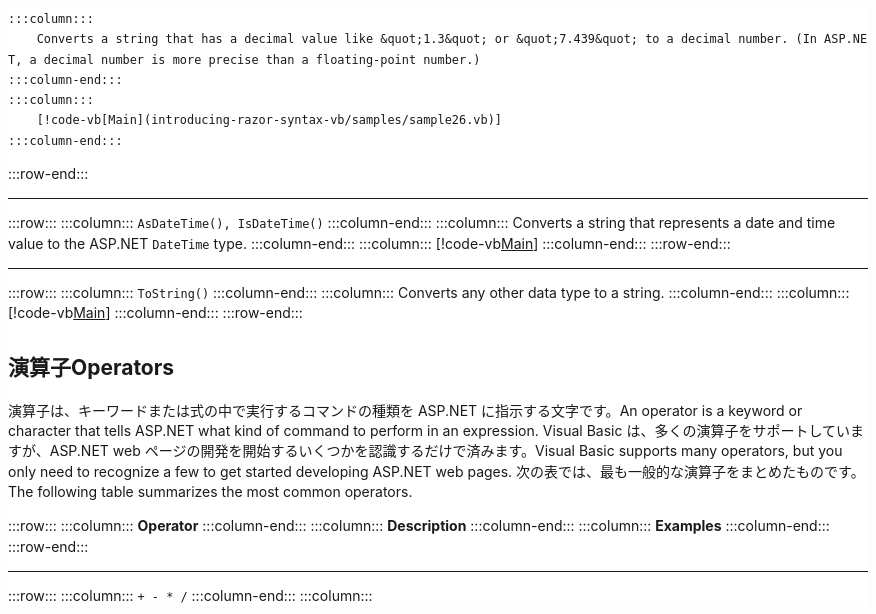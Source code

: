    :::column:::
        Converts a string that has a decimal value like &quot;1.3&quot; or &quot;7.439&quot; to a decimal number. (In ASP.NET, a decimal number is more precise than a floating-point number.)
    :::column-end:::
    :::column:::
        [!code-vb[Main](introducing-razor-syntax-vb/samples/sample26.vb)]
    :::column-end:::
:::row-end:::
* * *
:::row:::
    :::column:::
        `AsDateTime(), IsDateTime()`
    :::column-end:::
    :::column:::
        Converts a string that represents a date and time value to the ASP.NET `DateTime` type.
    :::column-end:::
    :::column:::
        [!code-vb[Main](introducing-razor-syntax-vb/samples/sample27.vb)]
    :::column-end:::
:::row-end:::
* * *
:::row:::
    :::column:::
        `ToString()`
    :::column-end:::
    :::column:::
        Converts any other data type to a string.
    :::column-end:::
    :::column:::
        [!code-vb[Main](introducing-razor-syntax-vb/samples/sample28.vb)]
    :::column-end:::
:::row-end:::


## <a name="operators"></a><span data-ttu-id="7dc72-266">演算子</span><span class="sxs-lookup"><span data-stu-id="7dc72-266">Operators</span></span>

<span data-ttu-id="7dc72-267">演算子は、キーワードまたは式の中で実行するコマンドの種類を ASP.NET に指示する文字です。</span><span class="sxs-lookup"><span data-stu-id="7dc72-267">An operator is a keyword or character that tells ASP.NET what kind of command to perform in an expression.</span></span> <span data-ttu-id="7dc72-268">Visual Basic は、多くの演算子をサポートしていますが、ASP.NET web ページの開発を開始するいくつかを認識するだけで済みます。</span><span class="sxs-lookup"><span data-stu-id="7dc72-268">Visual Basic supports many operators, but you only need to recognize a few to get started developing ASP.NET web pages.</span></span> <span data-ttu-id="7dc72-269">次の表では、最も一般的な演算子をまとめたものです。</span><span class="sxs-lookup"><span data-stu-id="7dc72-269">The following table summarizes the most common operators.</span></span>


:::row:::
    :::column:::
        <strong>Operator</strong>
    :::column-end:::
    :::column:::
        <strong>Description</strong>
    :::column-end:::
    :::column:::
        <strong>Examples</strong>
    :::column-end:::
:::row-end:::
* * *
:::row:::
    :::column:::
        `+ - * /`
    :::column-end:::
    :::column:::